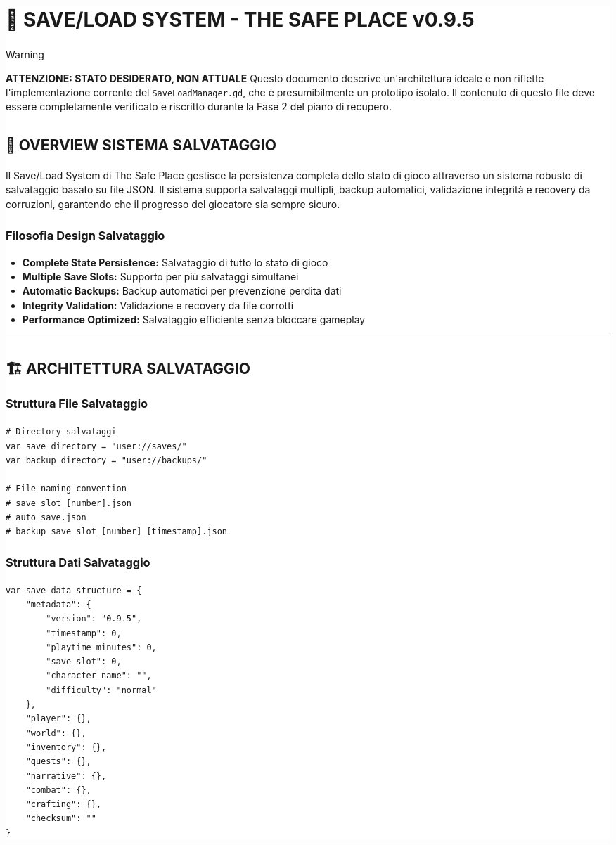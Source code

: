 # 💾 SAVE/LOAD SYSTEM - THE SAFE PLACE v0.9.5

> [!WARNING]
> **ATTENZIONE: STATO DESIDERATO, NON ATTUALE**
> Questo documento descrive un'architettura ideale e non riflette l'implementazione corrente del `SaveLoadManager.gd`, che è presumibilmente un prototipo isolato. Il contenuto di questo file deve essere completamente verificato e riscritto durante la Fase 2 del piano di recupero.

## 🎯 **OVERVIEW SISTEMA SALVATAGGIO**

Il Save/Load System di The Safe Place gestisce la persistenza completa dello stato di gioco attraverso un sistema robusto di salvataggio basato su file JSON. Il sistema supporta salvataggi multipli, backup automatici, validazione integrità e recovery da corruzioni, garantendo che il progresso del giocatore sia sempre sicuro.

### **Filosofia Design Salvataggio**
- **Complete State Persistence:** Salvataggio di tutto lo stato di gioco
- **Multiple Save Slots:** Supporto per più salvataggi simultanei
- **Automatic Backups:** Backup automatici per prevenzione perdita dati
- **Integrity Validation:** Validazione e recovery da file corrotti
- **Performance Optimized:** Salvataggio efficiente senza bloccare gameplay

---

## 🏗️ **ARCHITETTURA SALVATAGGIO**

### **Struttura File Salvataggio**
```gdscript
# Directory salvataggi
var save_directory = "user://saves/"
var backup_directory = "user://backups/"

# File naming convention
# save_slot_[number].json
# auto_save.json
# backup_save_slot_[number]_[timestamp].json
```

### **Struttura Dati Salvataggio**
```gdscript
var save_data_structure = {
    "metadata": {
        "version": "0.9.5",
        "timestamp": 0,
        "playtime_minutes": 0,
        "save_slot": 0,
        "character_name": "",
        "difficulty": "normal"
    },
    "player": {},
    "world": {},
    "inventory": {},
    "quests": {},
    "narrative": {},
    "combat": {},
    "crafting": {},
    "checksum": ""
}
```
